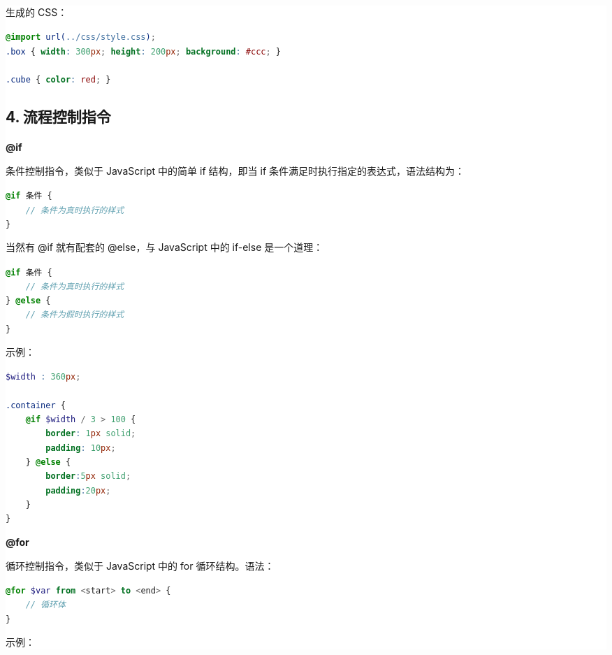 生成的 CSS：

```css
@import url(../css/style.css);
.box { width: 300px; height: 200px; background: #ccc; }

.cube { color: red; }
```

## 4. 流程控制指令 ##

**@if**

条件控制指令，类似于 JavaScript 中的简单 if 结构，即当 if 条件满足时执行指定的表达式，语法结构为：

```scss
@if 条件 {
	// 条件为真时执行的样式
}
```

当然有 @if 就有配套的 @else，与 JavaScript 中的 if-else 是一个道理：

```scss
@if 条件 {
	// 条件为真时执行的样式
} @else {
	// 条件为假时执行的样式
}
```

示例：

```scss
$width : 360px;

.container {
	@if $width / 3 > 100 { 
		border: 1px solid; 
		padding: 10px;
	} @else {
		border:5px solid; 
		padding:20px;
	}
}
```

**@for**

循环控制指令，类似于 JavaScript 中的 for 循环结构。语法：

```scss
@for $var from <start> to <end> {
	// 循环体
}
```

示例：
